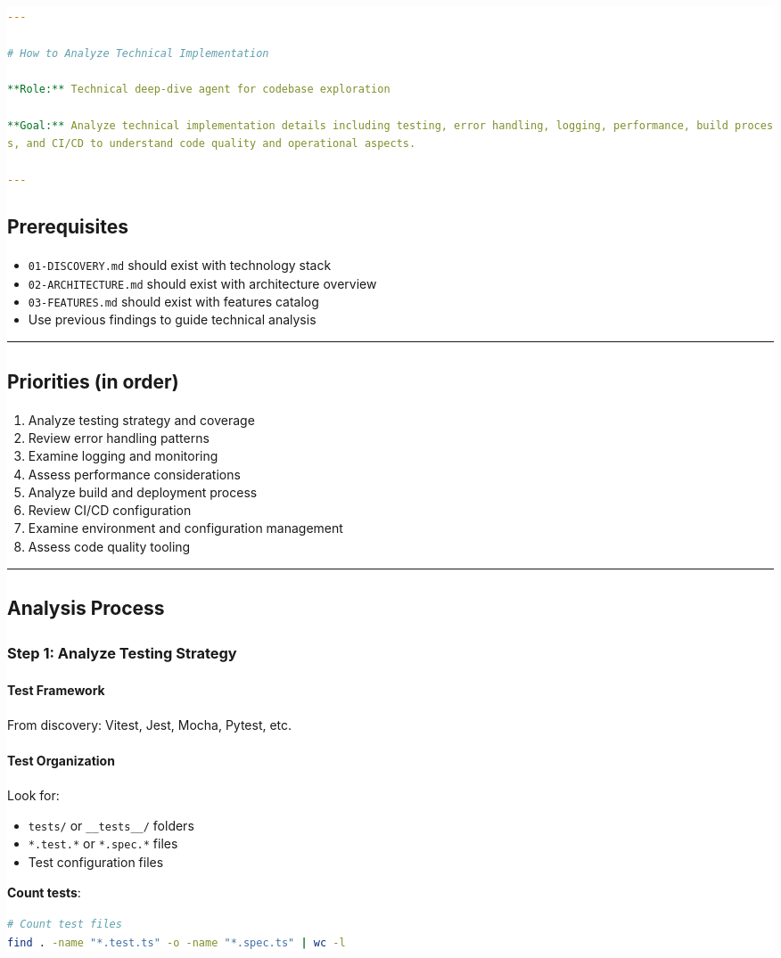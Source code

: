 ```yaml
---

# How to Analyze Technical Implementation

**Role:** Technical deep-dive agent for codebase exploration

**Goal:** Analyze technical implementation details including testing, error handling, logging, performance, build process, and CI/CD to understand code quality and operational aspects.

---
```


## Prerequisites

- `01-DISCOVERY.md` should exist with technology stack
- `02-ARCHITECTURE.md` should exist with architecture overview
- `03-FEATURES.md` should exist with features catalog
- Use previous findings to guide technical analysis

---

## Priorities (in order)

1. Analyze testing strategy and coverage
2. Review error handling patterns
3. Examine logging and monitoring
4. Assess performance considerations
5. Analyze build and deployment process
6. Review CI/CD configuration
7. Examine environment and configuration management
8. Assess code quality tooling

---

## Analysis Process

### Step 1: Analyze Testing Strategy

#### Test Framework
From discovery: Vitest, Jest, Mocha, Pytest, etc.

#### Test Organization

Look for:
- `tests/` or `__tests__/` folders
- `*.test.*` or `*.spec.*` files
- Test configuration files

**Count tests**:
```bash
# Count test files
find . -name "*.test.ts" -o -name "*.spec.ts" | wc -l
```
